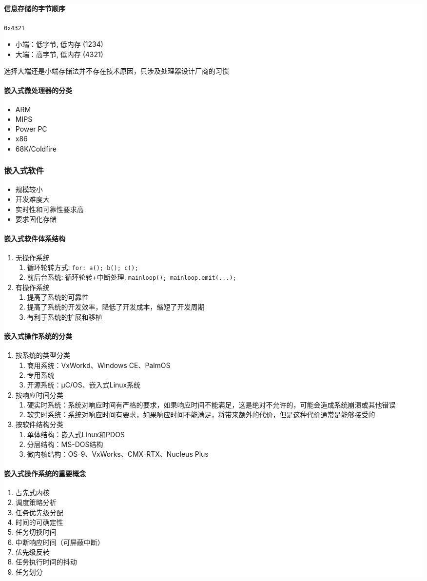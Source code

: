 #### 信息存储的字节顺序

`0x4321`

* 小端：低字节, 低内存 (1234)
* 大端：高字节, 低内存 (4321)

选择大端还是小端存储法并不存在技术原因，只涉及处理器设计厂商的习惯

#### 嵌入式微处理器的分类

- ARM
- MIPS
- Power PC
- x86
- 68K/Coldfire

### 嵌入式软件

* 规模较小
* 开发难度大
* 实时性和可靠性要求高
* 要求固化存储

#### 嵌入式软件体系结构

1. 无操作系统
   1. 循环轮转方式: `for: a(); b(); c();`
   2. 前后台系统: 循环轮转+中断处理, `mainloop(); mainloop.emit(...);`
2. 有操作系统
   1. 提高了系统的可靠性
   2. 提高了系统的开发效率，降低了开发成本，缩短了开发周期
   3. 有利于系统的扩展和移植

#### 嵌入式操作系统的分类

1. 按系统的类型分类
   1. 商用系统：VxWorkd、Windows CE、PalmOS
   2. 专用系统
   3. 开源系统：µC/OS、嵌入式Linux系统
2. 按响应时间分类
   1. 硬实时系统：系统对响应时间有严格的要求，如果响应时间不能满足，这是绝对不允许的，可能会造成系统崩溃或其他错误
   2. 软实时系统：系统对响应时间有要求，如果响应时间不能满足，将带来额外的代价，但是这种代价通常是能够接受的
3. 按软件结构分类
   1. 单体结构：嵌入式Linux和PDOS
   2. 分层结构：MS-DOS结构
   3. 微内核结构：OS-9、VxWorks、CMX-RTX、Nucleus Plus

#### 嵌入式操作系统的重要概念

1. 占先式内核
2. 调度策略分析
3. 任务优先级分配
4. 时间的可确定性
5. 任务切换时间
6. 中断响应时间（可屏蔽中断）
7. 优先级反转
8. 任务执行时间的抖动
9. 任务划分

